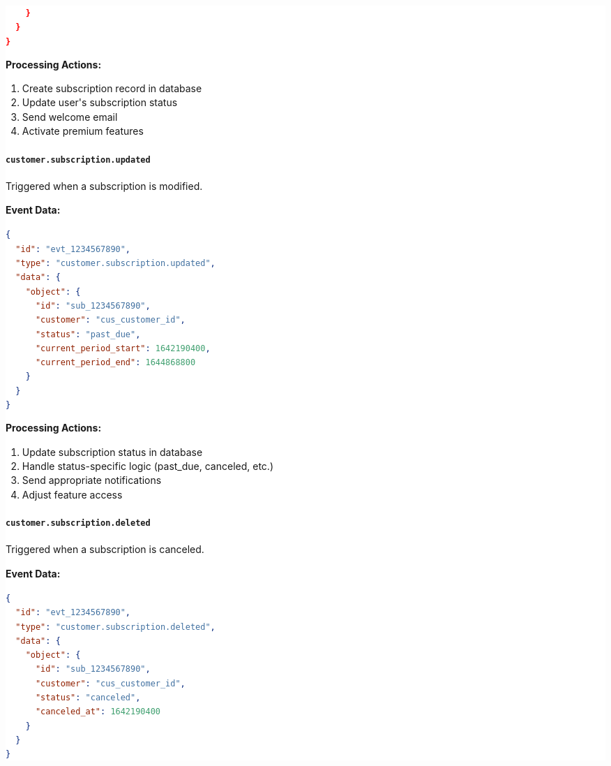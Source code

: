 ```json
    }
  }
}
```

**Processing Actions:**
1. Create subscription record in database
2. Update user's subscription status
3. Send welcome email
4. Activate premium features

#### `customer.subscription.updated`
Triggered when a subscription is modified.

**Event Data:**
```json
{
  "id": "evt_1234567890",
  "type": "customer.subscription.updated",
  "data": {
    "object": {
      "id": "sub_1234567890",
      "customer": "cus_customer_id",
      "status": "past_due",
      "current_period_start": 1642190400,
      "current_period_end": 1644868800
    }
  }
}
```

**Processing Actions:**
1. Update subscription status in database
2. Handle status-specific logic (past_due, canceled, etc.)
3. Send appropriate notifications
4. Adjust feature access

#### `customer.subscription.deleted`
Triggered when a subscription is canceled.

**Event Data:**
```json
{
  "id": "evt_1234567890",
  "type": "customer.subscription.deleted",
  "data": {
    "object": {
      "id": "sub_1234567890",
      "customer": "cus_customer_id",
      "status": "canceled",
      "canceled_at": 1642190400
    }
  }
}
```
